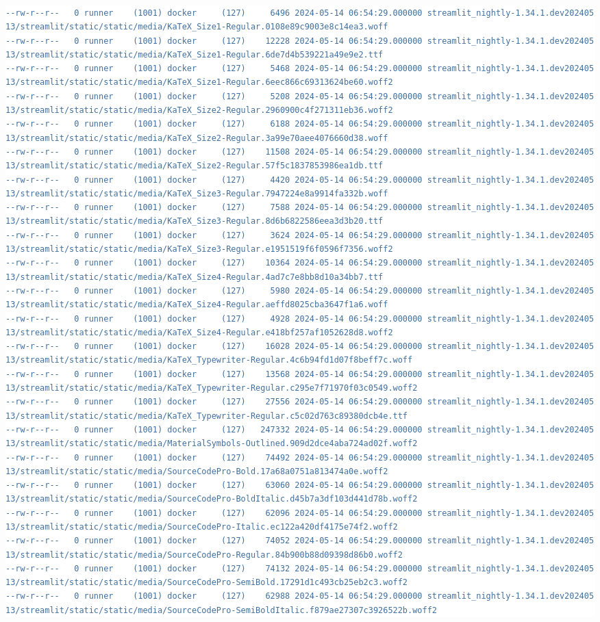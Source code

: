 ```diff
--rw-r--r--   0 runner    (1001) docker     (127)     6496 2024-05-14 06:54:29.000000 streamlit_nightly-1.34.1.dev20240513/streamlit/static/static/media/KaTeX_Size1-Regular.0108e89c9003e8c14ea3.woff
--rw-r--r--   0 runner    (1001) docker     (127)    12228 2024-05-14 06:54:29.000000 streamlit_nightly-1.34.1.dev20240513/streamlit/static/static/media/KaTeX_Size1-Regular.6de7d4b539221a49e9e2.ttf
--rw-r--r--   0 runner    (1001) docker     (127)     5468 2024-05-14 06:54:29.000000 streamlit_nightly-1.34.1.dev20240513/streamlit/static/static/media/KaTeX_Size1-Regular.6eec866c69313624be60.woff2
--rw-r--r--   0 runner    (1001) docker     (127)     5208 2024-05-14 06:54:29.000000 streamlit_nightly-1.34.1.dev20240513/streamlit/static/static/media/KaTeX_Size2-Regular.2960900c4f271311eb36.woff2
--rw-r--r--   0 runner    (1001) docker     (127)     6188 2024-05-14 06:54:29.000000 streamlit_nightly-1.34.1.dev20240513/streamlit/static/static/media/KaTeX_Size2-Regular.3a99e70aee4076660d38.woff
--rw-r--r--   0 runner    (1001) docker     (127)    11508 2024-05-14 06:54:29.000000 streamlit_nightly-1.34.1.dev20240513/streamlit/static/static/media/KaTeX_Size2-Regular.57f5c1837853986ea1db.ttf
--rw-r--r--   0 runner    (1001) docker     (127)     4420 2024-05-14 06:54:29.000000 streamlit_nightly-1.34.1.dev20240513/streamlit/static/static/media/KaTeX_Size3-Regular.7947224e8a9914fa332b.woff
--rw-r--r--   0 runner    (1001) docker     (127)     7588 2024-05-14 06:54:29.000000 streamlit_nightly-1.34.1.dev20240513/streamlit/static/static/media/KaTeX_Size3-Regular.8d6b6822586eea3d3b20.ttf
--rw-r--r--   0 runner    (1001) docker     (127)     3624 2024-05-14 06:54:29.000000 streamlit_nightly-1.34.1.dev20240513/streamlit/static/static/media/KaTeX_Size3-Regular.e1951519f6f0596f7356.woff2
--rw-r--r--   0 runner    (1001) docker     (127)    10364 2024-05-14 06:54:29.000000 streamlit_nightly-1.34.1.dev20240513/streamlit/static/static/media/KaTeX_Size4-Regular.4ad7c7e8bb8d10a34bb7.ttf
--rw-r--r--   0 runner    (1001) docker     (127)     5980 2024-05-14 06:54:29.000000 streamlit_nightly-1.34.1.dev20240513/streamlit/static/static/media/KaTeX_Size4-Regular.aeffd8025cba3647f1a6.woff
--rw-r--r--   0 runner    (1001) docker     (127)     4928 2024-05-14 06:54:29.000000 streamlit_nightly-1.34.1.dev20240513/streamlit/static/static/media/KaTeX_Size4-Regular.e418bf257af1052628d8.woff2
--rw-r--r--   0 runner    (1001) docker     (127)    16028 2024-05-14 06:54:29.000000 streamlit_nightly-1.34.1.dev20240513/streamlit/static/static/media/KaTeX_Typewriter-Regular.4c6b94fd1d07f8beff7c.woff
--rw-r--r--   0 runner    (1001) docker     (127)    13568 2024-05-14 06:54:29.000000 streamlit_nightly-1.34.1.dev20240513/streamlit/static/static/media/KaTeX_Typewriter-Regular.c295e7f71970f03c0549.woff2
--rw-r--r--   0 runner    (1001) docker     (127)    27556 2024-05-14 06:54:29.000000 streamlit_nightly-1.34.1.dev20240513/streamlit/static/static/media/KaTeX_Typewriter-Regular.c5c02d763c89380dcb4e.ttf
--rw-r--r--   0 runner    (1001) docker     (127)   247332 2024-05-14 06:54:29.000000 streamlit_nightly-1.34.1.dev20240513/streamlit/static/static/media/MaterialSymbols-Outlined.909d2dce4aba724ad02f.woff2
--rw-r--r--   0 runner    (1001) docker     (127)    74492 2024-05-14 06:54:29.000000 streamlit_nightly-1.34.1.dev20240513/streamlit/static/static/media/SourceCodePro-Bold.17a68a0751a813474a0e.woff2
--rw-r--r--   0 runner    (1001) docker     (127)    63060 2024-05-14 06:54:29.000000 streamlit_nightly-1.34.1.dev20240513/streamlit/static/static/media/SourceCodePro-BoldItalic.d45b7a3df103d441d78b.woff2
--rw-r--r--   0 runner    (1001) docker     (127)    62096 2024-05-14 06:54:29.000000 streamlit_nightly-1.34.1.dev20240513/streamlit/static/static/media/SourceCodePro-Italic.ec122a420df4175e74f2.woff2
--rw-r--r--   0 runner    (1001) docker     (127)    74052 2024-05-14 06:54:29.000000 streamlit_nightly-1.34.1.dev20240513/streamlit/static/static/media/SourceCodePro-Regular.84b900b88d09398d86b0.woff2
--rw-r--r--   0 runner    (1001) docker     (127)    74132 2024-05-14 06:54:29.000000 streamlit_nightly-1.34.1.dev20240513/streamlit/static/static/media/SourceCodePro-SemiBold.17291d1c493cb25eb2c3.woff2
--rw-r--r--   0 runner    (1001) docker     (127)    62988 2024-05-14 06:54:29.000000 streamlit_nightly-1.34.1.dev20240513/streamlit/static/static/media/SourceCodePro-SemiBoldItalic.f879ae27307c3926522b.woff2
